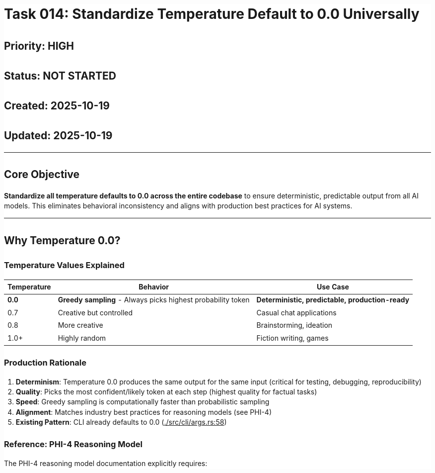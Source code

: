 # Task 014: Standardize Temperature Default to 0.0 Universally

## Priority: HIGH
## Status: NOT STARTED
## Created: 2025-10-19
## Updated: 2025-10-19

---

## Core Objective

**Standardize all temperature defaults to 0.0 across the entire codebase** to ensure deterministic, predictable output from all AI models. This eliminates behavioral inconsistency and aligns with production best practices for AI systems.

---

## Why Temperature 0.0?

### Temperature Values Explained

| Temperature | Behavior | Use Case |
|-------------|----------|----------|
| **0.0** | **Greedy sampling** - Always picks highest probability token | **Deterministic, predictable, production-ready** |
| 0.7 | Creative but controlled | Casual chat applications |
| 0.8 | More creative | Brainstorming, ideation |
| 1.0+ | Highly random | Fiction writing, games |

### Production Rationale

1. **Determinism**: Temperature 0.0 produces the same output for the same input (critical for testing, debugging, reproducibility)
2. **Quality**: Picks the most confident/likely token at each step (highest quality for factual tasks)
3. **Speed**: Greedy sampling is computationally faster than probabilistic sampling
4. **Alignment**: Matches industry best practices for reasoning models (see PHI-4)
5. **Existing Pattern**: CLI already defaults to 0.0 ([./src/cli/args.rs:58](../packages/candle/src/cli/args.rs))

### Reference: PHI-4 Reasoning Model

The PHI-4 reasoning model documentation explicitly requires:
